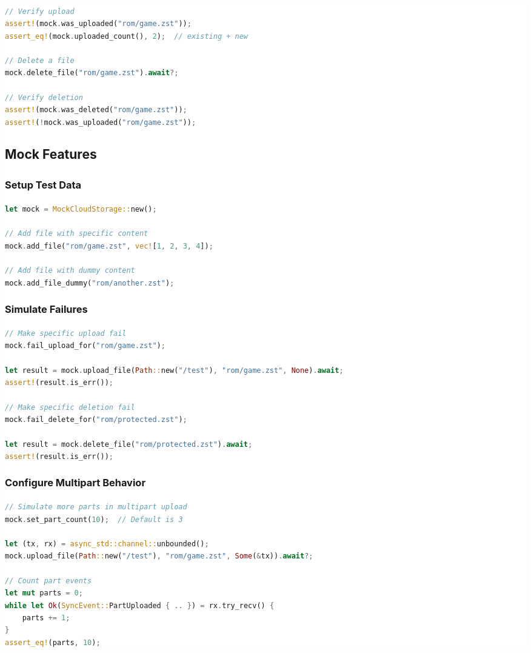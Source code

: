 ```rust
// Verify upload
assert!(mock.was_uploaded("rom/game.zst"));
assert_eq!(mock.uploaded_count(), 2);  // existing + new

// Delete a file
mock.delete_file("rom/game.zst").await?;

// Verify deletion
assert!(mock.was_deleted("rom/game.zst"));
assert!(!mock.was_uploaded("rom/game.zst"));
```

## Mock Features

### Setup Test Data

```rust
let mock = MockCloudStorage::new();

// Add file with specific content
mock.add_file("rom/game.zst", vec![1, 2, 3, 4]);

// Add file with dummy content
mock.add_file_dummy("rom/another.zst");
```

### Simulate Failures

```rust
// Make specific upload fail
mock.fail_upload_for("rom/game.zst");

let result = mock.upload_file(Path::new("/test"), "rom/game.zst", None).await;
assert!(result.is_err());

// Make specific deletion fail
mock.fail_delete_for("rom/protected.zst");

let result = mock.delete_file("rom/protected.zst").await;
assert!(result.is_err());
```

### Configure Multipart Behavior

```rust
// Simulate more parts in multipart upload
mock.set_part_count(10);  // Default is 3

let (tx, rx) = async_std::channel::unbounded();
mock.upload_file(Path::new("/test"), "rom/game.zst", Some(&tx)).await?;

// Count part events
let mut parts = 0;
while let Ok(SyncEvent::PartUploaded { .. }) = rx.try_recv() {
    parts += 1;
}
assert_eq!(parts, 10);
```
